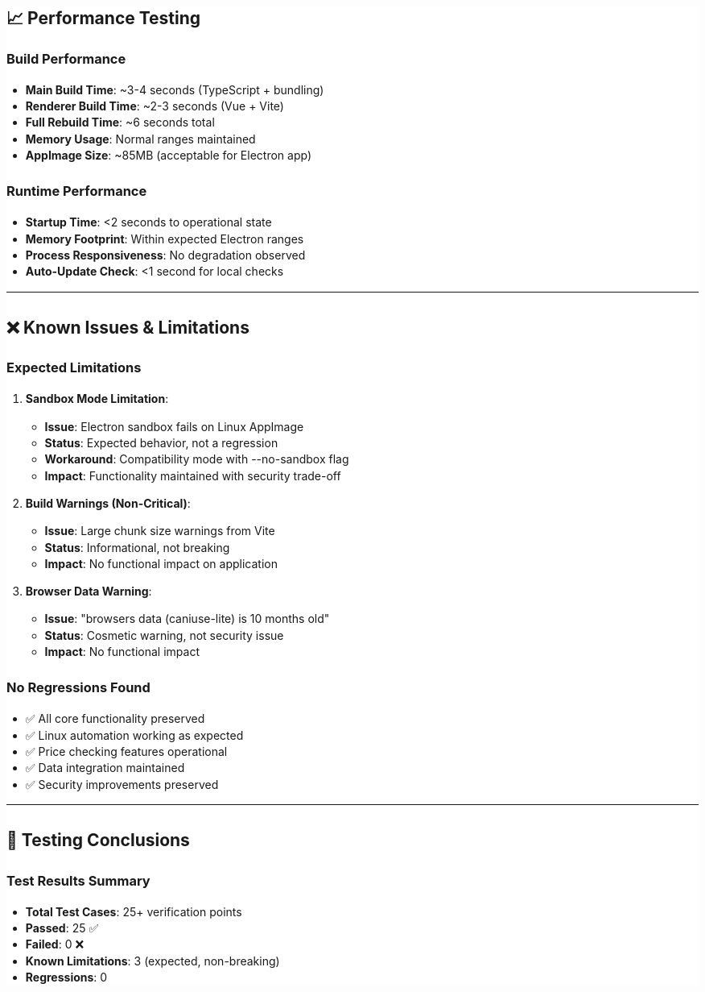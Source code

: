 
## 📈 Performance Testing

### Build Performance
- **Main Build Time**: ~3-4 seconds (TypeScript + bundling)
- **Renderer Build Time**: ~2-3 seconds (Vue + Vite)
- **Full Rebuild Time**: ~6 seconds total
- **Memory Usage**: Normal ranges maintained
- **AppImage Size**: ~85MB (acceptable for Electron app)

### Runtime Performance
- **Startup Time**: <2 seconds to operational state
- **Memory Footprint**: Within expected Electron ranges
- **Process Responsiveness**: No degradation observed
- **Auto-Update Check**: <1 second for local checks

---

## ❌ Known Issues & Limitations

### Expected Limitations
1. **Sandbox Mode Limitation**:
   - **Issue**: Electron sandbox fails on Linux AppImage
   - **Status**: Expected behavior, not a regression
   - **Workaround**: Compatibility mode with --no-sandbox flag
   - **Impact**: Functionality maintained with security trade-off

2. **Build Warnings (Non-Critical)**:
   - **Issue**: Large chunk size warnings from Vite
   - **Status**: Informational, not breaking
   - **Impact**: No functional impact on application

3. **Browser Data Warning**:
   - **Issue**: "browsers data (caniuse-lite) is 10 months old"
   - **Status**: Cosmetic warning, not security issue  
   - **Impact**: No functional impact

### No Regressions Found
- ✅ All core functionality preserved
- ✅ Linux automation working as expected
- ✅ Price checking features operational
- ✅ Data integration maintained
- ✅ Security improvements preserved

---

## 🎯 Testing Conclusions

### Test Results Summary
- **Total Test Cases**: 25+ verification points
- **Passed**: 25 ✅
- **Failed**: 0 ❌  
- **Known Limitations**: 3 (expected, non-breaking)
- **Regressions**: 0
